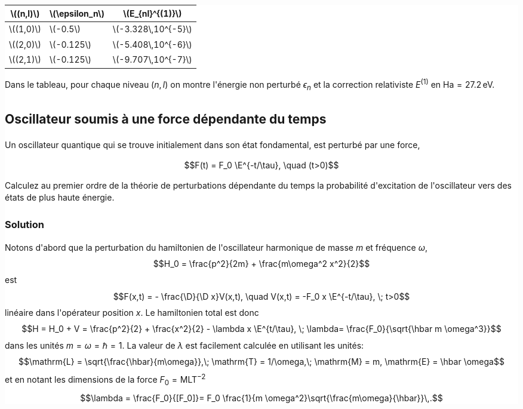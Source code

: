 <table class="table table-striped" style="width: 400px">
<thead class="thead-dark">
<tr>
<th>\((n,l)\) </th>
<th>\(\epsilon_n\) </th>
<th>\(E_{nl}^{(1)}\) </th>
</tr>
</thead>
<tbody>
<tr>
<td>\((1,0)\)</td>
<td>\(-0.5\)</td>
<td>\(-3.328\,10^{-5}\)</td>
</tr>
<tr>
<td>\((2,0)\)</td>
<td>\(-0.125\)</td>
<td>\(-5.408\,10^{-6}\)</td>
</tr>
<tr>
<td>\((2,1)\)</td>
<td>\(-0.125\)</td>
<td>\(-9.707\,10^{-7}\)</td>
</tr>
</tbody>
</table>


Dans le tableau, pour chaque niveau $(n,l)$ on montre l'énergie non perturbé $\epsilon_n$ et la correction relativiste $E^{(1)}$ en $\mathrm{Ha} = 27.2\,\mathrm{eV}$.

## Oscillateur soumis à une force dépendante du temps

Un oscillateur quantique qui se trouve initialement dans son état fondamental, est perturbé par une force,

$$F(t) = F_0 \E^{-t/\tau}, \quad (t>0)$$

Calculez au premier ordre de la théorie de perturbations dépendante du temps la probabilité d'excitation de l'oscillateur vers des états de plus haute énergie.

### Solution

Notons d'abord que la perturbation du hamiltonien de l'oscillateur harmonique de masse $m$ et fréquence $\omega$,
$$H_0 = \frac{p^2}{2m} + \frac{m\omega^2 x^2}{2}$$
est
$$F(x,t) = - \frac{\D}{\D x}V(x,t), \quad V(x,t) = -F_0 x \E^{-t/\tau}, \; t>0$$
linéaire dans l'opérateur position $x$. Le hamiltonien total est donc
$$H = H_0 + V = \frac{p^2}{2} + \frac{x^2}{2} - \lambda x \E^{t/\tau}, \; \lambda= \frac{F_0}{\sqrt{\hbar m \omega^3}}$$
dans les unités $m=\omega=\hbar=1$. La valeur de $\lambda$ est facilement calculée en utilisant les unités:
$$\mathrm{L} = \sqrt{\frac{\hbar}{m\omega}},\; \mathrm{T} = 1/\omega,\; \mathrm{M} = m, \mathrm{E} = \hbar \omega$$
et en notant les dimensions de la force  $F_0 = \mathrm{MLT^{-2}}$
$$\lambda = \frac{F_0}{[F_0]}= F_0 \frac{1}{m \omega^2}\sqrt{\frac{m\omega}{\hbar}}\,.$$
